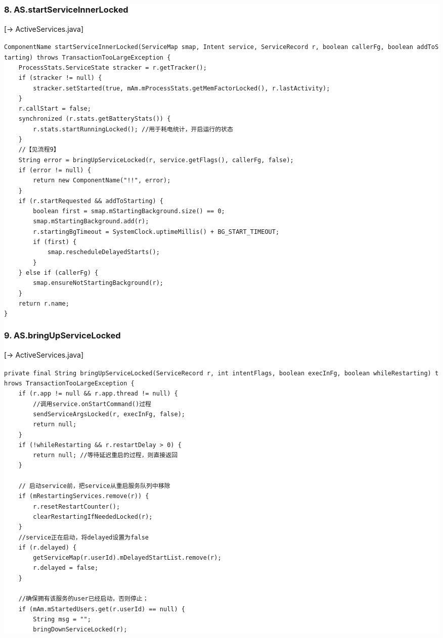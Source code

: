### 8. AS.startServiceInnerLocked

[-> ActiveServices.java]

```
ComponentName startServiceInnerLocked(ServiceMap smap, Intent service, ServiceRecord r, boolean callerFg, boolean addToStarting) throws TransactionTooLargeException {
    ProcessStats.ServiceState stracker = r.getTracker();
    if (stracker != null) {
        stracker.setStarted(true, mAm.mProcessStats.getMemFactorLocked(), r.lastActivity);
    }
    r.callStart = false;
    synchronized (r.stats.getBatteryStats()) {
        r.stats.startRunningLocked(); //用于耗电统计，开启运行的状态
    }
    //【见流程9】
    String error = bringUpServiceLocked(r, service.getFlags(), callerFg, false);
    if (error != null) {
        return new ComponentName("!!", error);
    }
    if (r.startRequested && addToStarting) {
        boolean first = smap.mStartingBackground.size() == 0;
        smap.mStartingBackground.add(r);
        r.startingBgTimeout = SystemClock.uptimeMillis() + BG_START_TIMEOUT;
        if (first) {
            smap.rescheduleDelayedStarts();
        }
    } else if (callerFg) {
        smap.ensureNotStartingBackground(r);
    }
    return r.name;
}
```

### 9. AS.bringUpServiceLocked

[-> ActiveServices.java]

```
private final String bringUpServiceLocked(ServiceRecord r, int intentFlags, boolean execInFg, boolean whileRestarting) throws TransactionTooLargeException {
    if (r.app != null && r.app.thread != null) {
        //调用service.onStartCommand()过程
        sendServiceArgsLocked(r, execInFg, false);
        return null;
    }
    if (!whileRestarting && r.restartDelay > 0) {
        return null; //等待延迟重启的过程，则直接返回
    }

    // 启动service前，把service从重启服务队列中移除
    if (mRestartingServices.remove(r)) {
        r.resetRestartCounter();
        clearRestartingIfNeededLocked(r);
    }
    //service正在启动，将delayed设置为false
    if (r.delayed) {
        getServiceMap(r.userId).mDelayedStartList.remove(r);
        r.delayed = false;
    }

    //确保拥有该服务的user已经启动，否则停止；
    if (mAm.mStartedUsers.get(r.userId) == null) {
        String msg = "";
        bringDownServiceLocked(r);
```